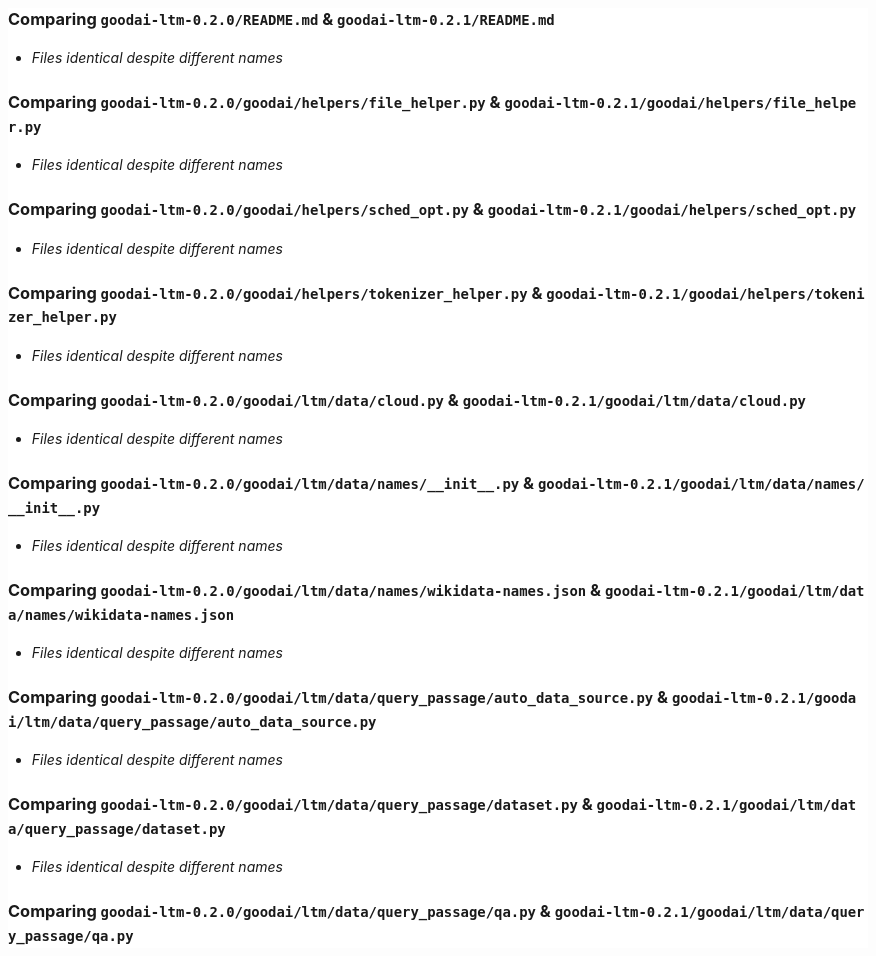 ### Comparing `goodai-ltm-0.2.0/README.md` & `goodai-ltm-0.2.1/README.md`

 * *Files identical despite different names*

### Comparing `goodai-ltm-0.2.0/goodai/helpers/file_helper.py` & `goodai-ltm-0.2.1/goodai/helpers/file_helper.py`

 * *Files identical despite different names*

### Comparing `goodai-ltm-0.2.0/goodai/helpers/sched_opt.py` & `goodai-ltm-0.2.1/goodai/helpers/sched_opt.py`

 * *Files identical despite different names*

### Comparing `goodai-ltm-0.2.0/goodai/helpers/tokenizer_helper.py` & `goodai-ltm-0.2.1/goodai/helpers/tokenizer_helper.py`

 * *Files identical despite different names*

### Comparing `goodai-ltm-0.2.0/goodai/ltm/data/cloud.py` & `goodai-ltm-0.2.1/goodai/ltm/data/cloud.py`

 * *Files identical despite different names*

### Comparing `goodai-ltm-0.2.0/goodai/ltm/data/names/__init__.py` & `goodai-ltm-0.2.1/goodai/ltm/data/names/__init__.py`

 * *Files identical despite different names*

### Comparing `goodai-ltm-0.2.0/goodai/ltm/data/names/wikidata-names.json` & `goodai-ltm-0.2.1/goodai/ltm/data/names/wikidata-names.json`

 * *Files identical despite different names*

### Comparing `goodai-ltm-0.2.0/goodai/ltm/data/query_passage/auto_data_source.py` & `goodai-ltm-0.2.1/goodai/ltm/data/query_passage/auto_data_source.py`

 * *Files identical despite different names*

### Comparing `goodai-ltm-0.2.0/goodai/ltm/data/query_passage/dataset.py` & `goodai-ltm-0.2.1/goodai/ltm/data/query_passage/dataset.py`

 * *Files identical despite different names*

### Comparing `goodai-ltm-0.2.0/goodai/ltm/data/query_passage/qa.py` & `goodai-ltm-0.2.1/goodai/ltm/data/query_passage/qa.py`
